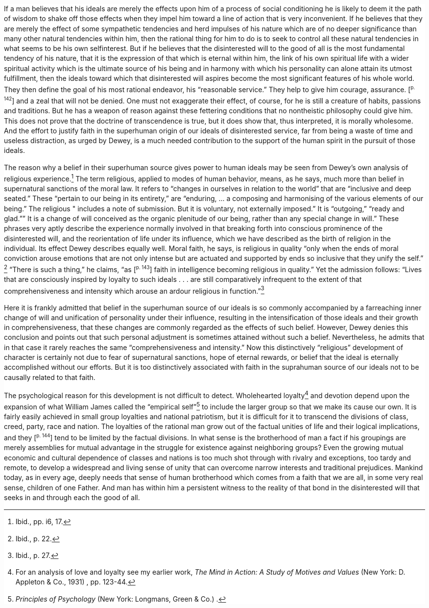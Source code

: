 If a man believes that his ideals are merely the effects upon him of a process of social conditioning he is likely to deem it the path of wisdom to shake off those effects when they impel him toward a line of action that is very inconvenient. If he believes that they are merely the effect of some sympathetic tendencies and herd impulses of his nature which are of no deeper significance than many other natural tendencies within him, then the rational thing for him to do is to seek to control all these natural tendencies in what seems to be his own selfinterest. But if he believes that the disinterested will to the good of all is the most fundamental tendency of his nature, that it is the expression of that which is eternal within him, the link of his own spiritual life with a wider spiritual activity which is the ultimate source of his being and in harmony with which his personality can alone attain its utmost fulfillment, then the ideals toward which that disinterested will aspires become the most significant features of his whole world. They then define the goal of his most rational endeavor, his “reasonable service.” They help to give him courage, assurance. <span id="p142">[<sup><small>p. 142</small></sup>]</span> and a zeal that will not be denied. One must not exaggerate their effect, of course, for he is still a creature of habits, passions and traditions. But he has a weapon of reason against these fettering conditions that no nontheistic philosophy could give him. This does not prove that the doctrine of transcendence is true, but it does show that, thus interpreted, it is morally wholesome. And the effort to justify faith in the superhuman origin of our ideals of disinterested service, far from being a waste of time and useless distraction, as urged by Dewey, is a much needed contribution to the support of the human spirit in the pursuit of those ideals.

The reason why a belief in their superhuman source gives power to human ideals may be seen from Dewey’s own analysis of religious experience.[^17] The term religious, applied to modes of human behavior, means, as he says, much more than belief in supernatural sanctions of the moral law. It refers to “changes in ourselves in relation to the world” that are “inclusive and deep seated.” These “pertain to our being in its entirety,” are “enduring, ... a composing and harmonising of the various elements of our being.” The religious " includes a note of submission. But it is voluntary, not externally imposed.” It is “outgoing,” “ready and glad.”” It is a change of will conceived as the organic plenitude of our being, rather than any special change in will.” These phrases very aptly describe the experience normally involved in that breaking forth into conscious prominence of the disinterested will, and the reorientation of life under its influence, which we have described as the birth of religion in the individual. Its effect Dewey describes equally well. Moral faith, he says, is religious in quality “only when the ends of moral conviction arouse emotions that are not only intense but are actuated and supported by ends so inclusive that they unify the self.” [^18] “There is such a thing,” he claims, “as <span id="p143">[<sup><small>p. 143</small></sup>]</span> faith in intelligence becoming religious in quality.” Yet the admission follows: “Lives that are consciously inspired by loyalty to such ideals . . . are still comparatively infrequent to the extent of that comprehensiveness and intensity which arouse an ardour religious in function.”[^19]

Here it is frankly admitted that belief in the superhuman source of our ideals is so commonly accompanied by a farreaching inner change of will and unification of personality under their influence, resulting in the intensification of those ideals and their growth in comprehensiveness, that these changes are commonly regarded as the effects of such belief. However, Dewey denies this conclusion and points out that such personal adjustment is sometimes attained without such a belief. Nevertheless, he admits that in that case it rarely reaches the same “comprehensiveness and intensity.” Now this distinctively “religious” development of character is certainly not due to fear of supernatural sanctions, hope of eternal rewards, or belief that the ideal is eternally accomplished without our efforts. But it is too distinctively associated with faith in the suprahuman source of our ideals not to be causally related to that faith.

The psychological reason for this development is not difficult to detect. Wholehearted loyalty[^20] and devotion depend upon the expansion of what William James called the “empirical self”[^21] to include the larger group so that we make its cause our own. It is fairly easily achieved in small group loyalties and national patriotism, but it is difficult for it to transcend the divisions of class, creed, party, race and nation. The loyalties of the rational man grow out of the factual unities of life and their logical implications, and they  <span id="p144">[<sup><small>p. 144</small></sup>]</span> tend to be limited by the factual divisions. In what sense is the brotherhood of man a fact if his groupings are merely assemblies for mutual advantage in the struggle for existence against neighboring groups? Even the growing mutual economic and cultural dependence of classes and nations is too much shot through with rivalry and exceptions, too tardy and remote, to develop a widespread and living sense of unity that can overcome narrow interests and traditional prejudices. Mankind today, as in every age, deeply needs that sense of human brotherhood which comes from a faith that we are all, in some very real sense, children of one Father. And man has within him a persistent witness to the reality of that bond in the disinterested will that seeks in and through each the good of all.


[^1]: By “self-interest” here is meant an interest in the self, i.e., an interest in a good as a good-for-me. All interests, of course, are “self-interests " in the sense that they are interests of the self. But some interests are “disinterested " in the sense that the person, though aware of the distinction between good-for-me and good-for-another-but-not-for-me, rejects this reference to self as no valid basis for choice, choosing to pursue the greater good without special concern for self.
[^2]: Some specific examples of this theory are discussed in chap. 10.
[^3]: It should be remembered that the literature that becomes classical is the literature that expresses clearly and well the values that the inarticulate multitude only vaguely feel. It is therefore an excellent indicator of the nature of the deepest human values.
[^4]: For an account of the earliest known literature of this type, which arose in ancient Egypt, see Breasted: _The Dawn of Conscience_.
[^5]: For a critical examination of alternative conceptions of obligation see chap. 10 .
[^6]: Compare the distinction between moral values and situational values in Hartmann's Ethics.
[^7]: For a critique of the theory, known as “psychological hedonism," that the will aims primarily at pleasure, cf. Hastings Rashdall: Theory of Good and Evil (2nd ed., 2 vols.; New York: Oxford University Press, 1924) , Vol. I, chap. 2.
[^8]: _Utilitarianism_, chap. 2.
[^9]: _Ethics_, especially Vol. II, chaps. 3, 4, 5.
[^10]: I.e., developments that are out of harmony with it ultimately lead to disintegration and stultification of personality.
[^11]: Matt. 16:25.
[^12]: M. C. Otto; _Things and Ideals_ (New York: Henry Holt & Co., 1924) .
[^13]: This view has been very widely adopted by religious thinkers in recent decades. See A. S. Pringle-Pattison: _The Idea of Immortality_ (New York: Oxford University Press, 1923) ; J. Y. Simpson; _Man and the Attainment of Immortality_ (3rd ed.; London: Hodder & Stoughton, 1923) ; and William Adams Brown; _The Christian Hope_ (New York: Charles Scribner's Sons, 1912) .
[^14]: Chap. 8.
[^15]: This has been especially the case among those influenced by the Swiss theologian, Karl Barth. A moderate and stimulating presentation of this point of view is to be found in the writings of Professor Reinhold Niebuhr, e.g., _Moral Man and Immoral Society_ (New York: Charles Scribner’s Sons, 1932) and _The Nature and Destiny of Man_ (Scribner’s, 1941) .
[^16]: Dewey: _A Common Faith_ (New Haven, Conn.: Yale University Press, 1934) » PP- 46, 79 » 80-81.
[^17]: Ibid., pp. i6, 17.
[^18]: Ibid., p. 22.
[^19]: Ibid., p. 27.
[^20]: For an analysis of love and loyalty see my earlier work, _The Mind in Action: A Study of Motives and Values_ (New York: D. Appleton & Co., 1931) , pp. 123-44.
[^21]: _Principles of Psychology_ (New York: Longmans, Green & Co.) .
[^22]: _Ethics_, I, 283, 287.
